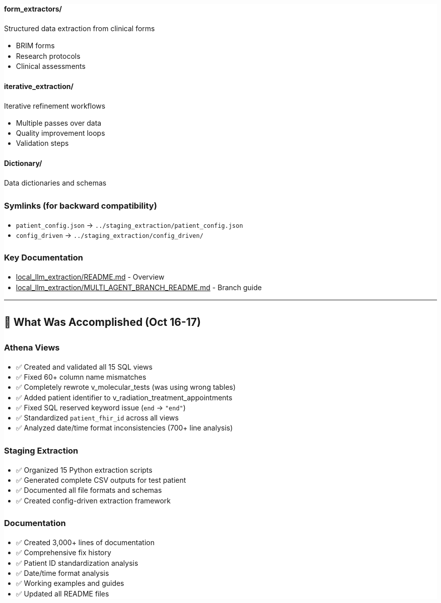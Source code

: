 #### form_extractors/
Structured data extraction from clinical forms
- BRIM forms
- Research protocols
- Clinical assessments

#### iterative_extraction/
Iterative refinement workflows
- Multiple passes over data
- Quality improvement loops
- Validation steps

#### Dictionary/
Data dictionaries and schemas

### Symlinks (for backward compatibility)
- `patient_config.json` → `../staging_extraction/patient_config.json`
- `config_driven` → `../staging_extraction/config_driven/`

### Key Documentation
- [local_llm_extraction/README.md](local_llm_extraction/README.md) - Overview
- [local_llm_extraction/MULTI_AGENT_BRANCH_README.md](local_llm_extraction/MULTI_AGENT_BRANCH_README.md) - Branch guide

---

## 🎉 What Was Accomplished (Oct 16-17)

### Athena Views
- ✅ Created and validated all 15 SQL views
- ✅ Fixed 60+ column name mismatches
- ✅ Completely rewrote v_molecular_tests (was using wrong tables)
- ✅ Added patient identifier to v_radiation_treatment_appointments
- ✅ Fixed SQL reserved keyword issue (`end` → `"end"`)
- ✅ Standardized `patient_fhir_id` across all views
- ✅ Analyzed date/time format inconsistencies (700+ line analysis)

### Staging Extraction
- ✅ Organized 15 Python extraction scripts
- ✅ Generated complete CSV outputs for test patient
- ✅ Documented all file formats and schemas
- ✅ Created config-driven extraction framework

### Documentation
- ✅ Created 3,000+ lines of documentation
- ✅ Comprehensive fix history
- ✅ Patient ID standardization analysis
- ✅ Date/time format analysis
- ✅ Working examples and guides
- ✅ Updated all README files
